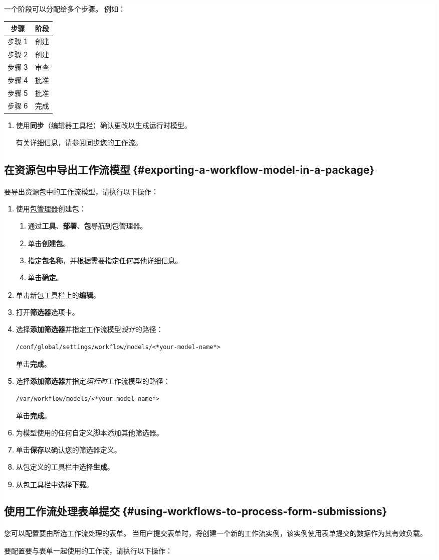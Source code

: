    一个阶段可以分配给多个步骤。 例如：

   | **步骤** | **阶段** |
   |---|---|
   | 步骤 1 | 创建 |
   | 步骤 2 | 创建 |
   | 步骤 3 | 审查 |
   | 步骤 4 | 批准 |
   | 步骤 5 | 批准 |
   | 步骤 6 | 完成 |

1. 使用&#x200B;**同步**（编辑器工具栏）确认更改以生成运行时模型。

   有关详细信息，请参阅[同步您的工作流](#sync-your-workflow-generate-a-runtime-model)。

## 在资源包中导出工作流模型 {#exporting-a-workflow-model-in-a-package}

要导出资源包中的工作流模型，请执行以下操作：

1. 使用[包管理器](/help/sites-administering/package-manager.md#package-manager)创建包：

   1. 通过&#x200B;**工具**、**部署**、**包**&#x200B;导航到包管理器。

   1. 单击&#x200B;**创建包**。
   1. 指定&#x200B;**包名称**，并根据需要指定任何其他详细信息。
   1. 单击&#x200B;**确定**。

1. 单击新包工具栏上的&#x200B;**编辑**。

1. 打开&#x200B;**筛选器**&#x200B;选项卡。

1. 选择&#x200B;**添加筛选器**&#x200B;并指定工作流模型&#x200B;*设计*&#x200B;的路径：

   `/conf/global/settings/workflow/models/<*your-model-name*>`

   单击&#x200B;**完成**。

1. 选择&#x200B;**添加筛选器**&#x200B;并指定&#x200B;*运行时*&#x200B;工作流模型的路径：

   `/var/workflow/models/<*your-model-name*>`

   单击&#x200B;**完成**。

1. 为模型使用的任何自定义脚本添加其他筛选器。
1. 单击&#x200B;**保存**&#x200B;以确认您的筛选器定义。
1. 从包定义的工具栏中选择&#x200B;**生成**。
1. 从包工具栏中选择&#x200B;**下载**。

## 使用工作流处理表单提交 {#using-workflows-to-process-form-submissions}

您可以配置要由所选工作流处理的表单。 当用户提交表单时，将创建一个新的工作流实例，该实例使用表单提交的数据作为其有效负载。

要配置要与表单一起使用的工作流，请执行以下操作：
